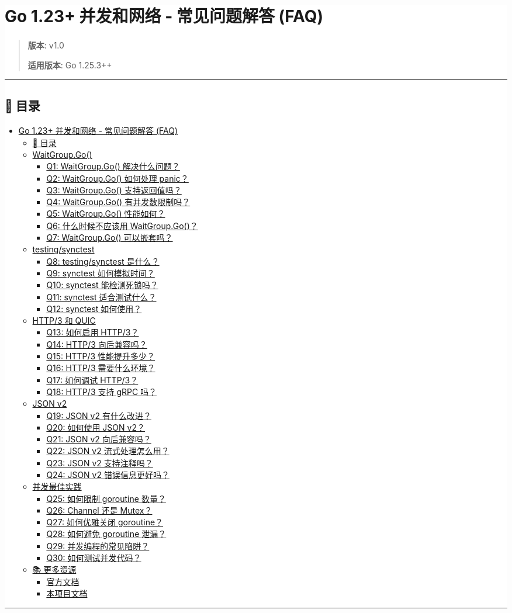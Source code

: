 ﻿# Go 1.23+ 并发和网络 - 常见问题解答 (FAQ)

> **版本**: v1.0  
>
> **适用版本**: Go 1.25.3++

---

## 📑 目录

- [Go 1.23+ 并发和网络 - 常见问题解答 (FAQ)](#go-123-并发和网络---常见问题解答-faq)
  - [📑 目录](#-目录)
  - [WaitGroup.Go()](#waitgroupgo)
    - [Q1: WaitGroup.Go() 解决什么问题？](#q1-waitgroupgo-解决什么问题)
    - [Q2: WaitGroup.Go() 如何处理 panic？](#q2-waitgroupgo-如何处理-panic)
    - [Q3: WaitGroup.Go() 支持返回值吗？](#q3-waitgroupgo-支持返回值吗)
    - [Q4: WaitGroup.Go() 有并发数限制吗？](#q4-waitgroupgo-有并发数限制吗)
    - [Q5: WaitGroup.Go() 性能如何？](#q5-waitgroupgo-性能如何)
    - [Q6: 什么时候不应该用 WaitGroup.Go()？](#q6-什么时候不应该用-waitgroupgo)
    - [Q7: WaitGroup.Go() 可以嵌套吗？](#q7-waitgroupgo-可以嵌套吗)
  - [testing/synctest](#testingsynctest)
    - [Q8: testing/synctest 是什么？](#q8-testingsynctest-是什么)
    - [Q9: synctest 如何模拟时间？](#q9-synctest-如何模拟时间)
    - [Q10: synctest 能检测死锁吗？](#q10-synctest-能检测死锁吗)
    - [Q11: synctest 适合测试什么？](#q11-synctest-适合测试什么)
    - [Q12: synctest 如何使用？](#q12-synctest-如何使用)
  - [HTTP/3 和 QUIC](#http3-和-quic)
    - [Q13: 如何启用 HTTP/3？](#q13-如何启用-http3)
    - [Q14: HTTP/3 向后兼容吗？](#q14-http3-向后兼容吗)
    - [Q15: HTTP/3 性能提升多少？](#q15-http3-性能提升多少)
    - [Q16: HTTP/3 需要什么环境？](#q16-http3-需要什么环境)
    - [Q17: 如何调试 HTTP/3？](#q17-如何调试-http3)
    - [Q18: HTTP/3 支持 gRPC 吗？](#q18-http3-支持-grpc-吗)
  - [JSON v2](#json-v2)
    - [Q19: JSON v2 有什么改进？](#q19-json-v2-有什么改进)
    - [Q20: 如何使用 JSON v2？](#q20-如何使用-json-v2)
    - [Q21: JSON v2 向后兼容吗？](#q21-json-v2-向后兼容吗)
    - [Q22: JSON v2 流式处理怎么用？](#q22-json-v2-流式处理怎么用)
    - [Q23: JSON v2 支持注释吗？](#q23-json-v2-支持注释吗)
    - [Q24: JSON v2 错误信息更好吗？](#q24-json-v2-错误信息更好吗)
  - [并发最佳实践](#并发最佳实践)
    - [Q25: 如何限制 goroutine 数量？](#q25-如何限制-goroutine-数量)
    - [Q26: Channel 还是 Mutex？](#q26-channel-还是-mutex)
    - [Q27: 如何优雅关闭 goroutine？](#q27-如何优雅关闭-goroutine)
    - [Q28: 如何避免 goroutine 泄漏？](#q28-如何避免-goroutine-泄漏)
    - [Q29: 并发编程的常见陷阱？](#q29-并发编程的常见陷阱)
    - [Q30: 如何测试并发代码？](#q30-如何测试并发代码)
  - [📚 更多资源](#-更多资源)
    - [官方文档](#官方文档)
    - [本项目文档](#本项目文档)

---
